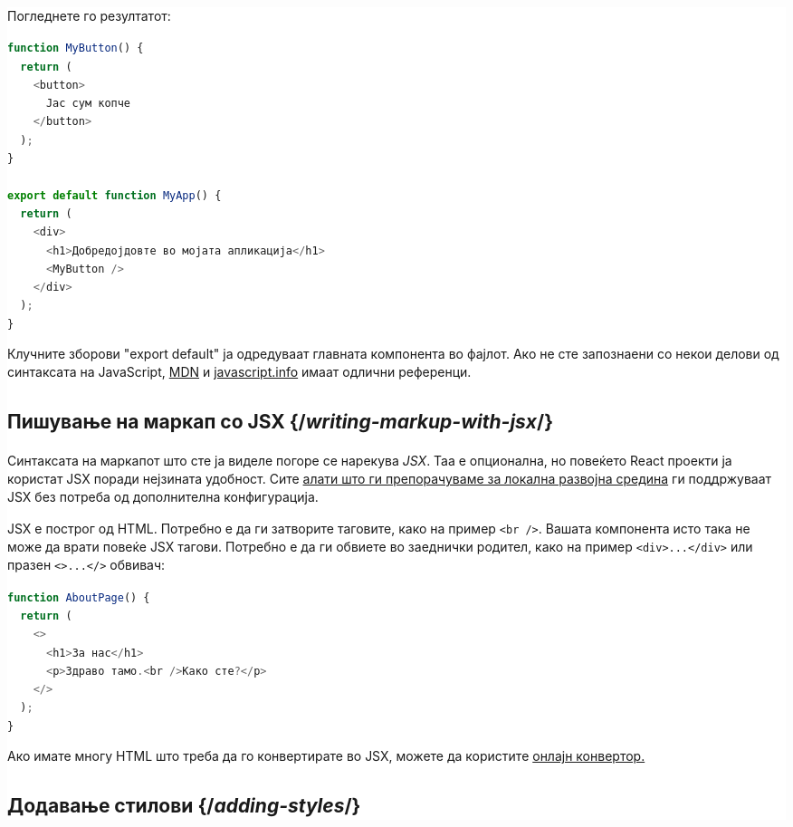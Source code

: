 Погледнете го резултатот:

<Sandpack>

```js
function MyButton() {
  return (
    <button>
      Јас сум копче
    </button>
  );
}

export default function MyApp() {
  return (
    <div>
      <h1>Добредојдовте во мојата апликација</h1>
      <MyButton />
    </div>
  );
}
```

</Sandpack>

Клучните зборови "export default" ја одредуваат главната компонента во фајлот. Ако не сте запознаени со некои делови од синтаксата на JavaScript, [MDN](https://developer.mozilla.org/en-US/docs/web/javascript/reference/statements/export) и [javascript.info](https://javascript.info/import-export) имаат одлични референци.

## Пишување на маркап со JSX {/*writing-markup-with-jsx*/}

Синтаксата на маркапот што сте ја виделе погоре се нарекува *JSX*. Таа е опционална, но повеќето React проекти ја користат JSX поради нејзината удобност. Сите [алати што ги препорачуваме за локална развојна средина](/learn/installation) ги поддржуваат JSX без потреба од дополнителна конфигурација.

JSX е построг од HTML. Потребно е да ги затворите таговите, како на пример `<br />`. Вашата компонента исто така не може да врати повеќе JSX тагови. Потребно е да ги обвиете во заеднички родител, како на пример `<div>...</div>` или празен `<>...</>` обвивач:

```js {3,6}
function AboutPage() {
  return (
    <>
      <h1>За нас</h1>
      <p>Здраво тамо.<br />Како сте?</p>
    </>
  );
}
```

Ако имате многу HTML што треба да го конвертирате во JSX, можете да користите [онлајн конвертор.](https://transform.tools/html-to-jsx)

## Додавање стилови {/*adding-styles*/}

